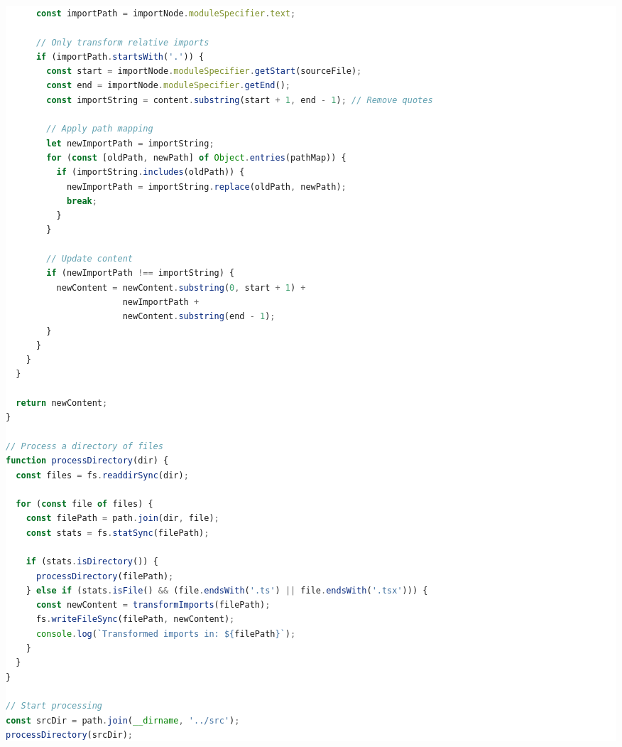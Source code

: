 ```javascript
      const importPath = importNode.moduleSpecifier.text;
      
      // Only transform relative imports
      if (importPath.startsWith('.')) {
        const start = importNode.moduleSpecifier.getStart(sourceFile);
        const end = importNode.moduleSpecifier.getEnd();
        const importString = content.substring(start + 1, end - 1); // Remove quotes
        
        // Apply path mapping
        let newImportPath = importString;
        for (const [oldPath, newPath] of Object.entries(pathMap)) {
          if (importString.includes(oldPath)) {
            newImportPath = importString.replace(oldPath, newPath);
            break;
          }
        }
        
        // Update content
        if (newImportPath !== importString) {
          newContent = newContent.substring(0, start + 1) + 
                       newImportPath + 
                       newContent.substring(end - 1);
        }
      }
    }
  }
  
  return newContent;
}

// Process a directory of files
function processDirectory(dir) {
  const files = fs.readdirSync(dir);
  
  for (const file of files) {
    const filePath = path.join(dir, file);
    const stats = fs.statSync(filePath);
    
    if (stats.isDirectory()) {
      processDirectory(filePath);
    } else if (stats.isFile() && (file.endsWith('.ts') || file.endsWith('.tsx'))) {
      const newContent = transformImports(filePath);
      fs.writeFileSync(filePath, newContent);
      console.log(`Transformed imports in: ${filePath}`);
    }
  }
}

// Start processing
const srcDir = path.join(__dirname, '../src');
processDirectory(srcDir);
```
